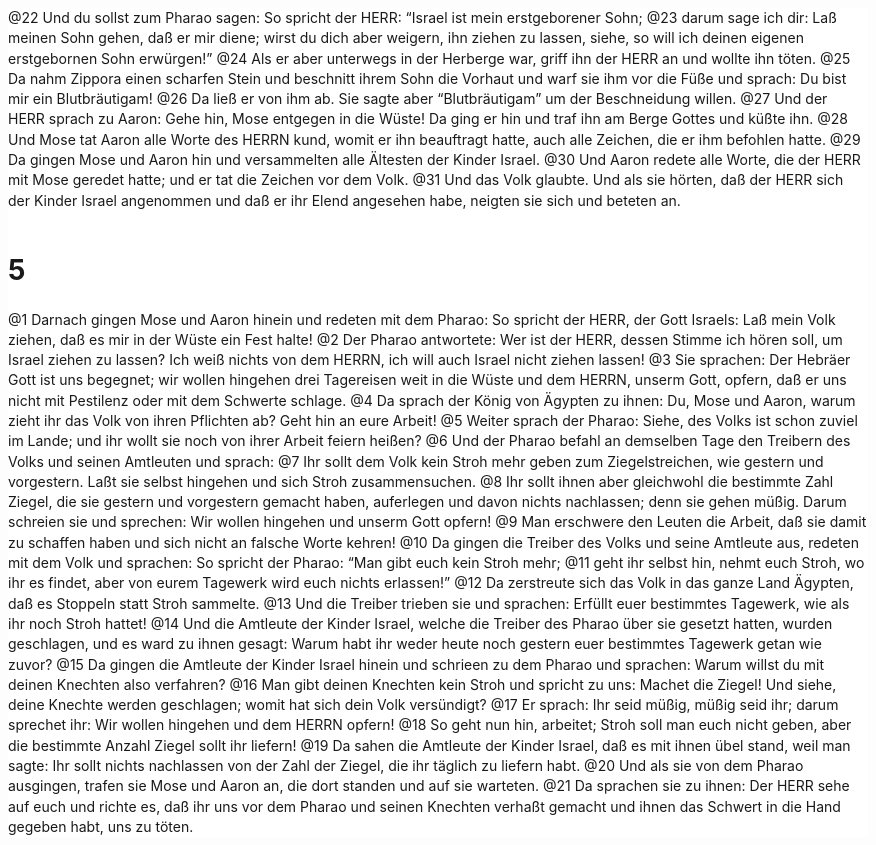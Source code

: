 @22 Und du sollst zum Pharao sagen: So spricht der HERR: “Israel ist mein erstgeborener Sohn; 
@23 darum sage ich dir: Laß meinen Sohn gehen, daß er mir diene; wirst du dich aber weigern, ihn ziehen zu lassen, siehe, so will ich deinen eigenen erstgebornen Sohn erwürgen!” 
@24 Als er aber unterwegs in der Herberge war, griff ihn der HERR an und wollte ihn töten. 
@25 Da nahm Zippora einen scharfen Stein und beschnitt ihrem Sohn die Vorhaut und warf sie ihm vor die Füße und sprach: Du bist mir ein Blutbräutigam! 
@26 Da ließ er von ihm ab. Sie sagte aber “Blutbräutigam” um der Beschneidung willen. 
@27 Und der HERR sprach zu Aaron: Gehe hin, Mose entgegen in die Wüste! Da ging er hin und traf ihn am Berge Gottes und küßte ihn. 
@28 Und Mose tat Aaron alle Worte des HERRN kund, womit er ihn beauftragt hatte, auch alle Zeichen, die er ihm befohlen hatte. 
@29 Da gingen Mose und Aaron hin und versammelten alle Ältesten der Kinder Israel. 
@30 Und Aaron redete alle Worte, die der HERR mit Mose geredet hatte; und er tat die Zeichen vor dem Volk. 
@31 Und das Volk glaubte. Und als sie hörten, daß der HERR sich der Kinder Israel angenommen und daß er ihr Elend angesehen habe, neigten sie sich und beteten an. 

# 5 
@1 Darnach gingen Mose und Aaron hinein und redeten mit dem Pharao: So spricht der HERR, der Gott Israels: Laß mein Volk ziehen, daß es mir in der Wüste ein Fest halte! 
@2 Der Pharao antwortete: Wer ist der HERR, dessen Stimme ich hören soll, um Israel ziehen zu lassen? Ich weiß nichts von dem HERRN, ich will auch Israel nicht ziehen lassen! 
@3 Sie sprachen: Der Hebräer Gott ist uns begegnet; wir wollen hingehen drei Tagereisen weit in die Wüste und dem HERRN, unserm Gott, opfern, daß er uns nicht mit Pestilenz oder mit dem Schwerte schlage. 
@4 Da sprach der König von Ägypten zu ihnen: Du, Mose und Aaron, warum zieht ihr das Volk von ihren Pflichten ab? Geht hin an eure Arbeit! 
@5 Weiter sprach der Pharao: Siehe, des Volks ist schon zuviel im Lande; und ihr wollt sie noch von ihrer Arbeit feiern heißen? 
@6 Und der Pharao befahl an demselben Tage den Treibern des Volks und seinen Amtleuten und sprach: 
@7 Ihr sollt dem Volk kein Stroh mehr geben zum Ziegelstreichen, wie gestern und vorgestern. Laßt sie selbst hingehen und sich Stroh zusammensuchen. 
@8 Ihr sollt ihnen aber gleichwohl die bestimmte Zahl Ziegel, die sie gestern und vorgestern gemacht haben, auferlegen und davon nichts nachlassen; denn sie gehen müßig. Darum schreien sie und sprechen: Wir wollen hingehen und unserm Gott opfern! 
@9 Man erschwere den Leuten die Arbeit, daß sie damit zu schaffen haben und sich nicht an falsche Worte kehren! 
@10 Da gingen die Treiber des Volks und seine Amtleute aus, redeten mit dem Volk und sprachen: So spricht der Pharao: “Man gibt euch kein Stroh mehr; 
@11 geht ihr selbst hin, nehmt euch Stroh, wo ihr es findet, aber von eurem Tagewerk wird euch nichts erlassen!” 
@12 Da zerstreute sich das Volk in das ganze Land Ägypten, daß es Stoppeln statt Stroh sammelte. 
@13 Und die Treiber trieben sie und sprachen: Erfüllt euer bestimmtes Tagewerk, wie als ihr noch Stroh hattet! 
@14 Und die Amtleute der Kinder Israel, welche die Treiber des Pharao über sie gesetzt hatten, wurden geschlagen, und es ward zu ihnen gesagt: Warum habt ihr weder heute noch gestern euer bestimmtes Tagewerk getan wie zuvor? 
@15 Da gingen die Amtleute der Kinder Israel hinein und schrieen zu dem Pharao und sprachen: Warum willst du mit deinen Knechten also verfahren? 
@16 Man gibt deinen Knechten kein Stroh und spricht zu uns: Machet die Ziegel! Und siehe, deine Knechte werden geschlagen; womit hat sich dein Volk versündigt? 
@17 Er sprach: Ihr seid müßig, müßig seid ihr; darum sprechet ihr: Wir wollen hingehen und dem HERRN opfern! 
@18 So geht nun hin, arbeitet; Stroh soll man euch nicht geben, aber die bestimmte Anzahl Ziegel sollt ihr liefern! 
@19 Da sahen die Amtleute der Kinder Israel, daß es mit ihnen übel stand, weil man sagte: Ihr sollt nichts nachlassen von der Zahl der Ziegel, die ihr täglich zu liefern habt. 
@20 Und als sie von dem Pharao ausgingen, trafen sie Mose und Aaron an, die dort standen und auf sie warteten. 
@21 Da sprachen sie zu ihnen: Der HERR sehe auf euch und richte es, daß ihr uns vor dem Pharao und seinen Knechten verhaßt gemacht und ihnen das Schwert in die Hand gegeben habt, uns zu töten. 